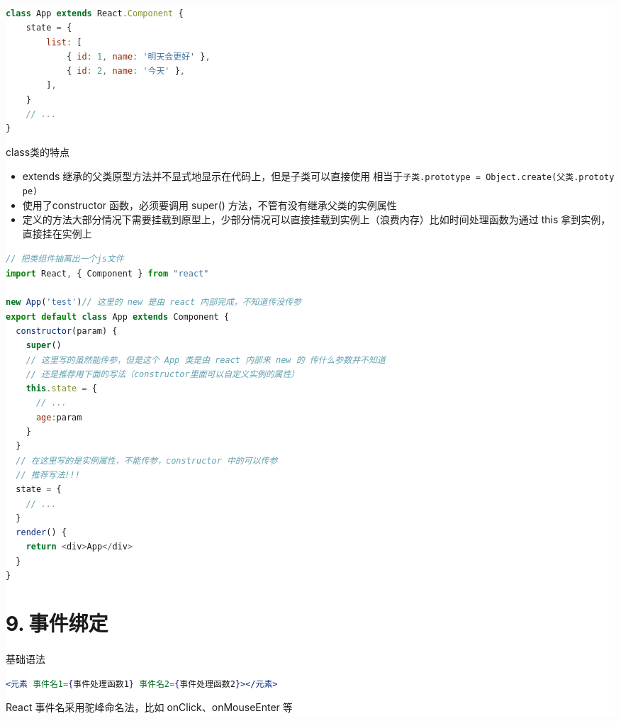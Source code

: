 ```jsx
class App extends React.Component {
    state = {
        list: [
            { id: 1, name: '明天会更好' },
            { id: 2, name: '今天' },
        ],
    }
    // ...
}
```

class类的特点

* extends 继承的父类原型方法并不显式地显示在代码上，但是子类可以直接使用  相当于`子类.prototype = Object.create(父类.prototype)`
* 使用了constructor 函数，必须要调用 super() 方法，不管有没有继承父类的实例属性
* 定义的方法大部分情况下需要挂载到原型上，少部分情况可以直接挂载到实例上（浪费内存）比如时间处理函数为通过 this 拿到实例，直接挂在实例上

```js
// 把类组件抽离出一个js文件
import React, { Component } from "react"

new App('test')// 这里的 new 是由 react 内部完成，不知道传没传参
export default class App extends Component {
  constructor(param) {
    super()
    // 这里写的虽然能传参，但是这个 App 类是由 react 内部来 new 的 传什么参数并不知道
    // 还是推荐用下面的写法（constructor里面可以自定义实例的属性）
    this.state = {
      // ...
      age:param
    }
  }
  // 在这里写的是实例属性，不能传参，constructor 中的可以传参
  // 推荐写法!!!  
  state = {
    // ...
  }
  render() {
    return <div>App</div>
  }
}

```

# 9. 事件绑定

基础语法

```jsx
<元素 事件名1={事件处理函数1} 事件名2={事件处理函数2}></元素>
```

React 事件名采用驼峰命名法，比如 onClick、onMouseEnter 等
